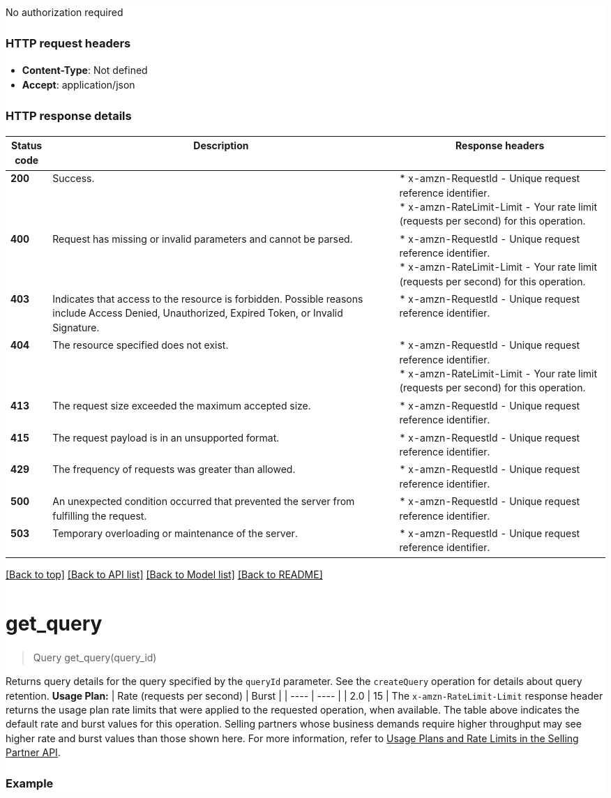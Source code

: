 No authorization required

### HTTP request headers

 - **Content-Type**: Not defined
 - **Accept**: application/json

### HTTP response details

| Status code | Description | Response headers |
|-------------|-------------|------------------|
**200** | Success. |  * x-amzn-RequestId - Unique request reference identifier. <br>  * x-amzn-RateLimit-Limit - Your rate limit (requests per second) for this operation. <br>  |
**400** | Request has missing or invalid parameters and cannot be parsed. |  * x-amzn-RequestId - Unique request reference identifier. <br>  * x-amzn-RateLimit-Limit - Your rate limit (requests per second) for this operation. <br>  |
**403** | Indicates that access to the resource is forbidden. Possible reasons include Access Denied, Unauthorized, Expired Token, or Invalid Signature. |  * x-amzn-RequestId - Unique request reference identifier. <br>  |
**404** | The resource specified does not exist. |  * x-amzn-RequestId - Unique request reference identifier. <br>  * x-amzn-RateLimit-Limit - Your rate limit (requests per second) for this operation. <br>  |
**413** | The request size exceeded the maximum accepted size. |  * x-amzn-RequestId - Unique request reference identifier. <br>  |
**415** | The request payload is in an unsupported format. |  * x-amzn-RequestId - Unique request reference identifier. <br>  |
**429** | The frequency of requests was greater than allowed. |  * x-amzn-RequestId - Unique request reference identifier. <br>  |
**500** | An unexpected condition occurred that prevented the server from fulfilling the request. |  * x-amzn-RequestId - Unique request reference identifier. <br>  |
**503** | Temporary overloading or maintenance of the server. |  * x-amzn-RequestId - Unique request reference identifier. <br>  |

[[Back to top]](#) [[Back to API list]](../README.md#documentation-for-api-endpoints) [[Back to Model list]](../README.md#documentation-for-models) [[Back to README]](../README.md)

# **get_query**
> Query get_query(query_id)



Returns query details for the query specified by the `queryId` parameter. See the `createQuery` operation for details about query retention.  **Usage Plan:**  | Rate (requests per second) | Burst | | ---- | ---- | | 2.0 | 15 |  The `x-amzn-RateLimit-Limit` response header returns the usage plan rate limits that were applied to the requested operation, when available. The table above indicates the default rate and burst values for this operation. Selling partners whose business demands require higher throughput may see higher rate and burst values than those shown here. For more information, refer to [Usage Plans and Rate Limits in the Selling Partner API](https://developer-docs.amazon.com/sp-api/docs/usage-plans-and-rate-limits-in-the-sp-api).

### Example
